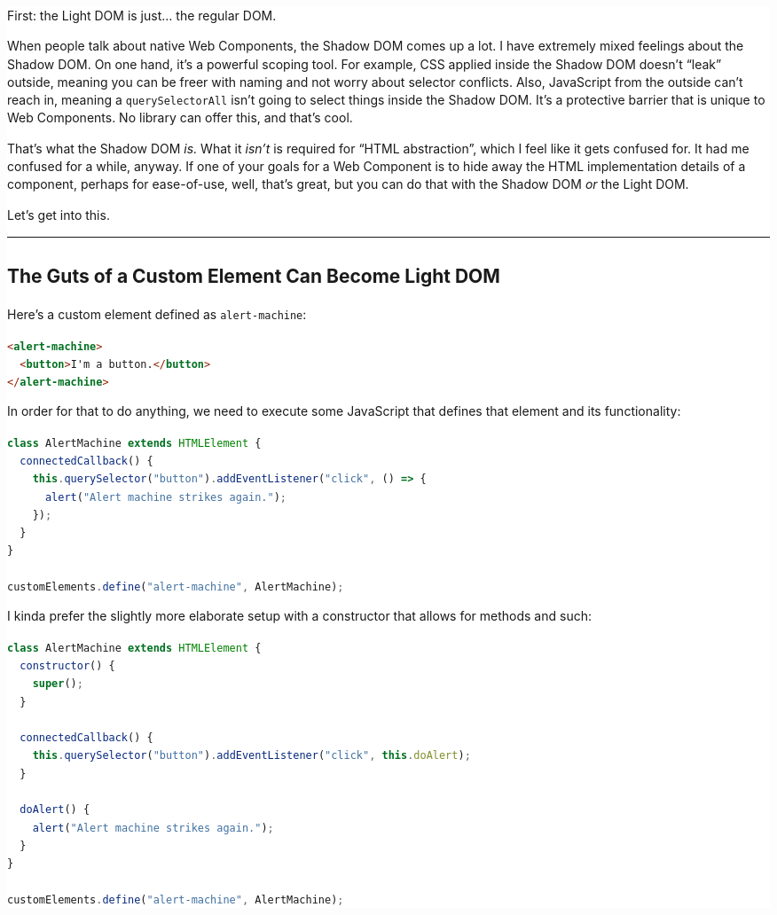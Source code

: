First: the Light DOM is just… the regular DOM.

When people talk about native Web Components, the Shadow DOM comes up a lot. I have extremely mixed feelings about the Shadow DOM. On one hand, it’s a powerful scoping tool. For example, CSS applied inside the Shadow DOM doesn’t “leak” outside, meaning you can be freer with naming and not worry about selector conflicts. Also, JavaScript from the outside can’t reach in, meaning a `querySelectorAll` isn’t going to select things inside the Shadow DOM. It’s a protective barrier that is unique to Web Components. No library can offer this, and that’s cool.

That’s what the Shadow DOM *is.* What it *isn’t* is required for “HTML abstraction”, which I feel like it gets confused for. It had me confused for a while, anyway. If one of your goals for a Web Component is to hide away the HTML implementation details of a component, perhaps for ease-of-use, well, that’s great, but you can do that with the Shadow DOM *or* the Light DOM.

Let’s get into this.

---

## The Guts of a Custom Element Can Become Light DOM

Here’s a custom element defined as `alert-machine`:

```html
<alert-machine>
  <button>I'm a button.</button>
</alert-machine>
```

In order for that to do anything, we need to execute some JavaScript that defines that element and its functionality:

```js
class AlertMachine extends HTMLElement {
  connectedCallback() {
    this.querySelector("button").addEventListener("click", () => {
      alert("Alert machine strikes again.");
    });
  }
}

customElements.define("alert-machine", AlertMachine);
```

I kinda prefer the slightly more elaborate setup with a constructor that allows for methods and such:

```js
class AlertMachine extends HTMLElement {
  constructor() {
    super();
  }

  connectedCallback() {
    this.querySelector("button").addEventListener("click", this.doAlert);
  }

  doAlert() {
    alert("Alert machine strikes again.");
  }
}

customElements.define("alert-machine", AlertMachine);
```
